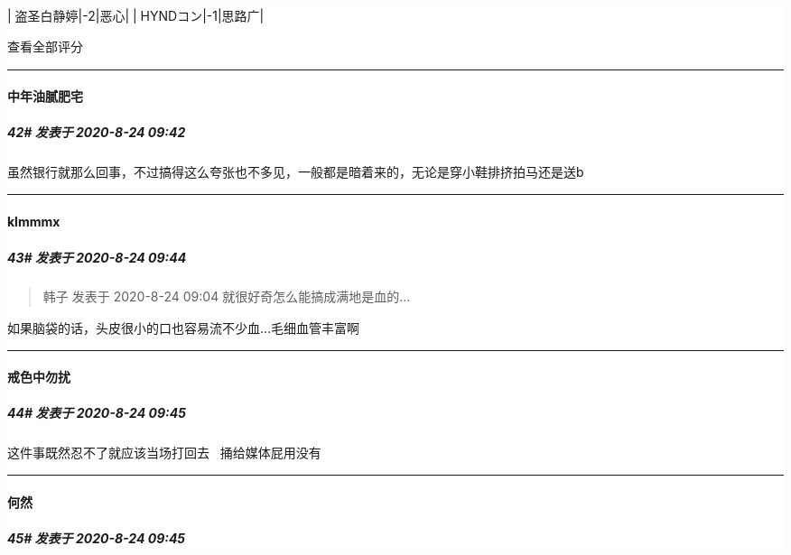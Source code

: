 | 盗圣白静婷|-2|恶心|
| HYNDコン|-1|思路广|



查看全部评分






-----

####  中年油腻肥宅  
##### 42#       发表于 2020-8-24 09:42




虽然银行就那么回事，不过搞得这么夸张也不多见，一般都是暗着来的，无论是穿小鞋排挤拍马还是送b







-----

####  klmmmx  
##### 43#       发表于 2020-8-24 09:44



<blockquote>韩子 发表于 2020-8-24 09:04
就很好奇怎么能搞成满地是血的…</blockquote>
如果脑袋的话，头皮很小的口也容易流不少血…毛细血管丰富啊







-----

####  戒色中勿扰  
##### 44#       发表于 2020-8-24 09:45




这件事既然忍不了就应该当场打回去   捅给媒体屁用没有







-----

####  何然  
##### 45#       发表于 2020-8-24 09:45

